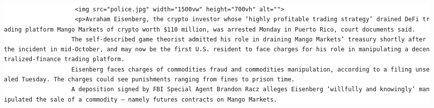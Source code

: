                         <img src="police.jpg" width="1500vw" height="700vh" alt="">
                        <p>Avraham Eisenberg, the crypto investor whose ‘highly profitable trading strategy’ drained DeFi trading platform Mango Markets of crypto worth $110 million, was arrested Monday in Puerto Rico, court documents said.
                       The self-described game theorist admitted his role in draining Mango Markets’ treasury shortly after the incident in mid-October, and may now be the first U.S. resident to face charges for his role in manipulating a decentralized-finance trading platform.
                       Eisenberg faces charges of commodities fraud and commodities manipulation, according to a filing unsealed Tuesday. The charges could see punishments ranging from fines to prison time.
                       A deposition signed by FBI Special Agent Brandon Racz alleges Eisenberg ‘willfully and knowingly’ manipulated the sale of a commodity – namely futures contracts on Mango Markets.